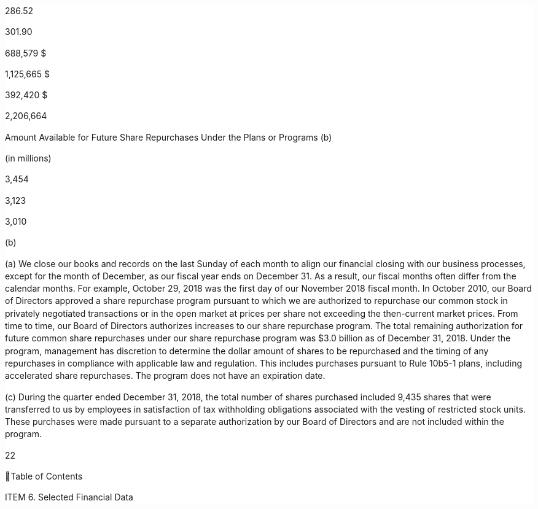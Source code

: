 286.52

301.90

688,579   $

1,125,665   $

392,420   $

2,206,664

Amount
Available for
Future Share
Repurchases
Under the
Plans or
Programs (b)

(in millions)

3,454

3,123

3,010

(b)

(a)  We close our books and records on the last Sunday of each month to align our financial closing with our business processes, except for the month of December, as our
fiscal year ends on December 31. As a result, our fiscal months often differ from the calendar months. For example, October 29, 2018 was the first day of our November
2018 fiscal month.
In  October  2010,  our  Board  of  Directors  approved  a  share  repurchase  program  pursuant  to  which  we  are  authorized  to  repurchase  our  common  stock  in  privately
negotiated  transactions  or  in  the  open  market  at  prices  per  share  not  exceeding  the  then-current  market  prices.  From  time  to  time,  our  Board  of  Directors  authorizes
increases to our share repurchase program. The total remaining authorization for future common share repurchases under our share repurchase program was $3.0 billion as
of December 31, 2018. Under the program, management has discretion to determine the dollar amount of shares to be repurchased and the timing of any repurchases in
compliance with applicable law and regulation. This includes purchases pursuant to Rule 10b5-1 plans, including accelerated share repurchases. The program does not
have an expiration date.

(c)  During the quarter ended December 31, 2018, the total number of shares purchased included 9,435 shares that were transferred to us by employees in satisfaction of tax
withholding obligations associated with the vesting of restricted stock units. These purchases were made pursuant to a separate authorization by our Board of Directors
and are not included within the program.

22

Table of Contents

ITEM 6.    Selected Financial Data
